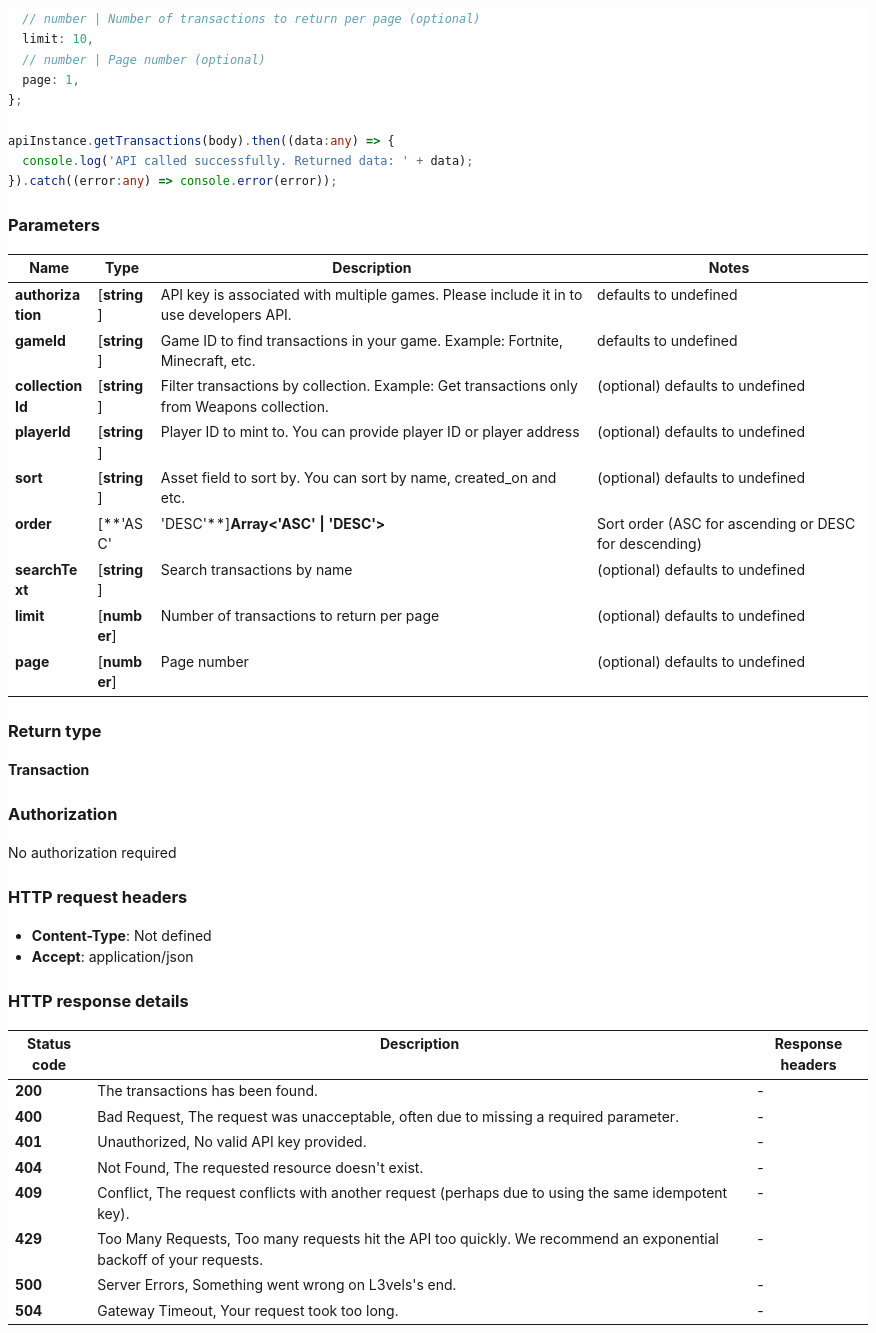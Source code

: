 ```typescript
  // number | Number of transactions to return per page (optional)
  limit: 10,
  // number | Page number (optional)
  page: 1,
};

apiInstance.getTransactions(body).then((data:any) => {
  console.log('API called successfully. Returned data: ' + data);
}).catch((error:any) => console.error(error));
```


### Parameters

Name | Type | Description  | Notes
------------- | ------------- | ------------- | -------------
 **authorization** | [**string**] | API key is associated with multiple games. Please include it in to use developers API. | defaults to undefined
 **gameId** | [**string**] | Game ID to find transactions in your game. Example: Fortnite, Minecraft, etc. | defaults to undefined
 **collectionId** | [**string**] | Filter transactions by collection. Example: Get transactions only from Weapons collection. | (optional) defaults to undefined
 **playerId** | [**string**] | Player ID to mint to. You can provide player ID or player address | (optional) defaults to undefined
 **sort** | [**string**] | Asset field to sort by. You can sort by name, created_on and etc. | (optional) defaults to undefined
 **order** | [**&#39;ASC&#39; | &#39;DESC&#39;**]**Array<&#39;ASC&#39; &#124; &#39;DESC&#39;>** | Sort order (ASC for ascending or DESC for descending) | (optional) defaults to undefined
 **searchText** | [**string**] | Search transactions by name | (optional) defaults to undefined
 **limit** | [**number**] | Number of transactions to return per page | (optional) defaults to undefined
 **page** | [**number**] | Page number | (optional) defaults to undefined


### Return type

**Transaction**

### Authorization

No authorization required

### HTTP request headers

 - **Content-Type**: Not defined
 - **Accept**: application/json


### HTTP response details
| Status code | Description | Response headers |
|-------------|-------------|------------------|
**200** | The transactions has been found. |  -  |
**400** | Bad Request, The request was unacceptable, often due to missing a required parameter. |  -  |
**401** | Unauthorized, No valid API key provided. |  -  |
**404** | Not Found, The requested resource doesn&#39;t exist. |  -  |
**409** | Conflict, The request conflicts with another request (perhaps due to using the same idempotent key). |  -  |
**429** | Too Many Requests, Too many requests hit the API too quickly. We recommend an exponential backoff of your requests. |  -  |
**500** | Server Errors, Something went wrong on L3vels&#39;s end. |  -  |
**504** | Gateway Timeout, Your request took too long. |  -  |
